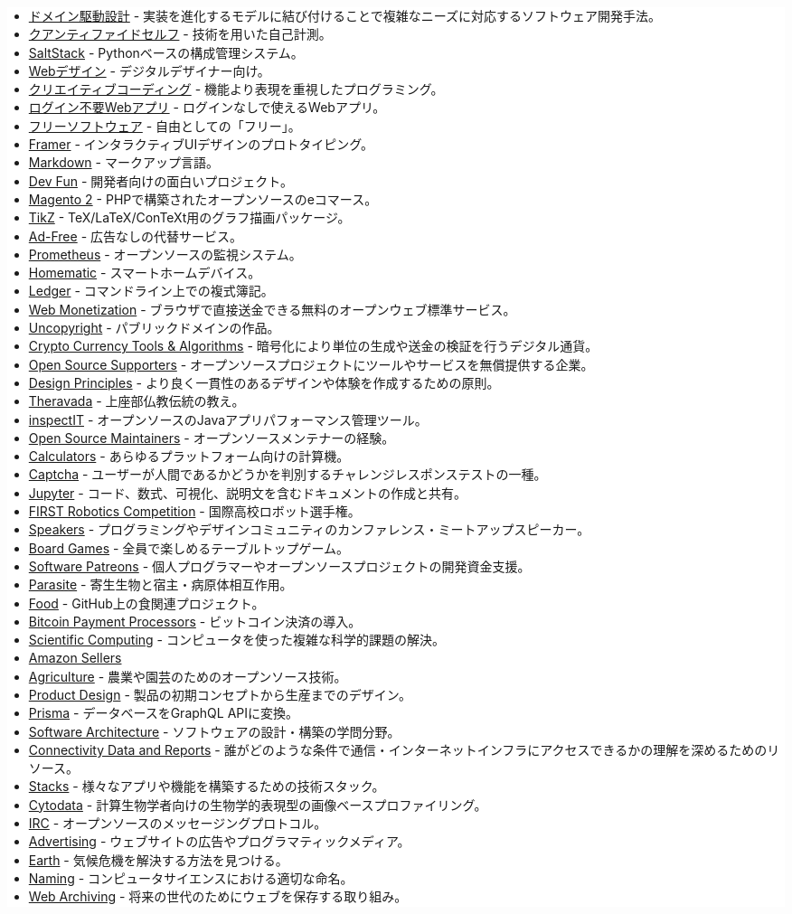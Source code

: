 - [ドメイン駆動設計](https://github.com/heynickc/awesome-ddd#readme) - 実装を進化するモデルに結び付けることで複雑なニーズに対応するソフトウェア開発手法。
- [クアンティファイドセルフ](https://github.com/woop/awesome-quantified-self#readme) - 技術を用いた自己計測。
- [SaltStack](https://github.com/hbokh/awesome-saltstack#readme) - Pythonベースの構成管理システム。
- [Webデザイン](https://github.com/nicolesaidy/awesome-web-design#readme) - デジタルデザイナー向け。
- [クリエイティブコーディング](https://github.com/terkelg/awesome-creative-coding#readme) - 機能より表現を重視したプログラミング。
- [ログイン不要Webアプリ](https://github.com/aviaryan/awesome-no-login-web-apps#readme) - ログインなしで使えるWebアプリ。
- [フリーソフトウェア](https://github.com/johnjago/awesome-free-software#readme) - 自由としての「フリー」。
- [Framer](https://github.com/podo/awesome-framer#readme) - インタラクティブUIデザインのプロトタイピング。
- [Markdown](https://github.com/BubuAnabelas/awesome-markdown#readme) - マークアップ言語。
- [Dev Fun](https://github.com/mislavcimpersak/awesome-dev-fun#readme) - 開発者向けの面白いプロジェクト。
- [Magento 2](https://github.com/DavidLambauer/awesome-magento2#readme) - PHPで構築されたオープンソースのeコマース。
- [TikZ](https://github.com/xiaohanyu/awesome-tikz#readme) - TeX/LaTeX/ConTeXt用のグラフ描画パッケージ。
- [Ad-Free](https://github.com/johnjago/awesome-ad-free#readme) - 広告なしの代替サービス。
- [Prometheus](https://github.com/roaldnefs/awesome-prometheus#readme) - オープンソースの監視システム。
- [Homematic](https://github.com/homematic-community/awesome-homematic#readme) - スマートホームデバイス。
- [Ledger](https://github.com/sfischer13/awesome-ledger#readme) - コマンドライン上での複式簿記。
- [Web Monetization](https://github.com/thomasbnt/awesome-web-monetization#readme) - ブラウザで直接送金できる無料のオープンウェブ標準サービス。
- [Uncopyright](https://github.com/johnjago/awesome-uncopyright#readme) - パブリックドメインの作品。
- [Crypto Currency Tools & Algorithms](https://github.com/Zheaoli/awesome-coins#readme) - 暗号化により単位の生成や送金の検証を行うデジタル通貨。
- [Open Source Supporters](https://github.com/zachflower/awesome-open-source-supporters#readme) - オープンソースプロジェクトにツールやサービスを無償提供する企業。
- [Design Principles](https://github.com/robinstickel/awesome-design-principles#readme) - より良く一貫性のあるデザインや体験を作成するための原則。
- [Theravada](https://github.com/johnjago/awesome-theravada#readme) - 上座部仏教伝統の教え。
- [inspectIT](https://github.com/inspectit-labs/awesome-inspectit#readme) - オープンソースのJavaアプリパフォーマンス管理ツール。
- [Open Source Maintainers](https://github.com/nayafia/awesome-maintainers#readme) - オープンソースメンテナーの経験。
- [Calculators](https://github.com/xxczaki/awesome-calculators#readme) - あらゆるプラットフォーム向けの計算機。
- [Captcha](https://github.com/ZYSzys/awesome-captcha#readme) - ユーザーが人間であるかどうかを判別するチャレンジレスポンステストの一種。
- [Jupyter](https://github.com/markusschanta/awesome-jupyter#readme) - コード、数式、可視化、説明文を含むドキュメントの作成と共有。
- [FIRST Robotics Competition](https://github.com/andrewda/awesome-frc#readme) - 国際高校ロボット選手権。
- [Speakers](https://github.com/karlhorky/awesome-speakers#readme) - プログラミングやデザインコミュニティのカンファレンス・ミートアップスピーカー。
- [Board Games](https://github.com/edm00se/awesome-board-games#readme) - 全員で楽しめるテーブルトップゲーム。
- [Software Patreons](https://github.com/uraimo/awesome-software-patreons#readme) - 個人プログラマーやオープンソースプロジェクトの開発資金支援。
- [Parasite](https://github.com/ecohealthalliance/awesome-parasite#readme) - 寄生生物と宿主・病原体相互作用。
- [Food](https://github.com/jzarca01/awesome-food#readme) - GitHub上の食関連プロジェクト。
- [Bitcoin Payment Processors](https://github.com/alexk111/awesome-bitcoin-payment-processors#readme) - ビットコイン決済の導入。
- [Scientific Computing](https://github.com/nschloe/awesome-scientific-computing#readme) - コンピュータを使った複雑な科学的課題の解決。
- [Amazon Sellers](https://github.com/ScaleLeap/awesome-amazon-seller#readme)
- [Agriculture](https://github.com/brycejohnston/awesome-agriculture#readme) - 農業や園芸のためのオープンソース技術。
- [Product Design](https://github.com/ttt30ga/awesome-product-design#readme) - 製品の初期コンセプトから生産までのデザイン。
- [Prisma](https://github.com/catalinmiron/awesome-prisma#readme) - データベースをGraphQL APIに変換。
- [Software Architecture](https://github.com/simskij/awesome-software-architecture#readme) - ソフトウェアの設計・構築の学問分野。
- [Connectivity Data and Reports](https://github.com/stevesong/awesome-connectivity-info#readme) - 誰がどのような条件で通信・インターネットインフラにアクセスできるかの理解を深めるためのリソース。
- [Stacks](https://github.com/stackshareio/awesome-stacks#readme) - 様々なアプリや機能を構築するための技術スタック。
- [Cytodata](https://github.com/cytodata/awesome-cytodata#readme) - 計算生物学者向けの生物学的表現型の画像ベースプロファイリング。
- [IRC](https://github.com/davisonio/awesome-irc#readme) - オープンソースのメッセージングプロトコル。
- [Advertising](https://github.com/cenoura/awesome-ads#readme) - ウェブサイトの広告やプログラマティックメディア。
- [Earth](https://github.com/philsturgeon/awesome-earth#readme) - 気候危機を解決する方法を見つける。
- [Naming](https://github.com/gruhn/awesome-naming#readme) - コンピュータサイエンスにおける適切な命名。
- [Web Archiving](https://github.com/iipc/awesome-web-archiving#readme) - 将来の世代のためにウェブを保存する取り組み。